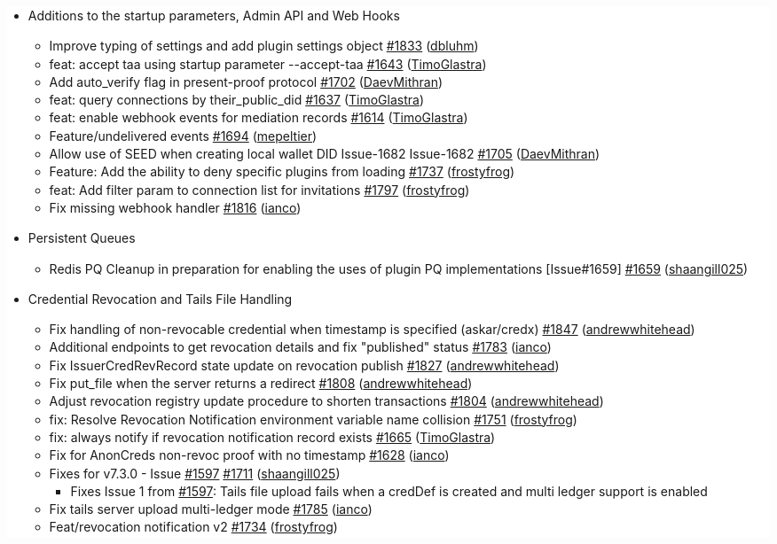 - Additions to the startup parameters, Admin API and Web Hooks
  - Improve typing of settings and add plugin settings object [\#1833](https://github.com/hyperledger/aries-cloudagent-python/pull/1833) ([dbluhm](https://github.com/dbluhm))
  - feat: accept taa using startup parameter --accept-taa [\#1643](https://github.com/hyperledger/aries-cloudagent-python/pull/1643) ([TimoGlastra](https://github.com/TimoGlastra))
  - Add auto_verify flag in present-proof protocol [\#1702](https://github.com/hyperledger/aries-cloudagent-python/pull/1702) ([DaevMithran](https://github.com/DaevMithran))
  - feat: query connections by their_public_did [\#1637](https://github.com/hyperledger/aries-cloudagent-python/pull/1637) ([TimoGlastra](https://github.com/TimoGlastra))
  - feat: enable webhook events for mediation records [\#1614](https://github.com/hyperledger/aries-cloudagent-python/pull/1614) ([TimoGlastra](https://github.com/TimoGlastra))
  - Feature/undelivered events [\#1694](https://github.com/hyperledger/aries-cloudagent-python/pull/1694) ([mepeltier](https://github.com/mepeltier))
  - Allow use of SEED when creating local wallet DID Issue-1682 Issue-1682 [\#1705](https://github.com/hyperledger/aries-cloudagent-python/pull/1705) ([DaevMithran](https://github.com/DaevMithran))
  - Feature: Add the ability to deny specific plugins from loading [\#1737](https://github.com/hyperledger/aries-cloudagent-python/pull/1737) ([frostyfrog](https://github.com/frostyfrog))
  - feat: Add filter param to connection list for invitations [\#1797](https://github.com/hyperledger/aries-cloudagent-python/pull/1797) ([frostyfrog](https://github.com/frostyfrog))
  - Fix missing webhook handler [\#1816](https://github.com/hyperledger/aries-cloudagent-python/pull/1816) ([ianco](https://github.com/ianco))

- Persistent Queues
  - Redis PQ Cleanup in preparation for enabling the uses of plugin PQ implementations \[Issue\#1659\] [\#1659](https://github.com/hyperledger/aries-cloudagent-python/pull/1690) ([shaangill025](https://github.com/shaangill025))

- Credential Revocation and Tails File Handling
  - Fix handling of non-revocable credential when timestamp is specified \(askar/credx\) [\#1847](https://github.com/hyperledger/aries-cloudagent-python/pull/1847) ([andrewwhitehead](https://github.com/andrewwhitehead))
  - Additional endpoints to get revocation details and fix "published" status [\#1783](https://github.com/hyperledger/aries-cloudagent-python/pull/1783) ([ianco](https://github.com/ianco))
  - Fix IssuerCredRevRecord state update on revocation publish [\#1827](https://github.com/hyperledger/aries-cloudagent-python/pull/1827) ([andrewwhitehead](https://github.com/andrewwhitehead))
  - Fix put_file when the server returns a redirect [\#1808](https://github.com/hyperledger/aries-cloudagent-python/pull/1808) ([andrewwhitehead](https://github.com/andrewwhitehead))
  - Adjust revocation registry update procedure to shorten transactions [\#1804](https://github.com/hyperledger/aries-cloudagent-python/pull/1804) ([andrewwhitehead](https://github.com/andrewwhitehead))
  - fix: Resolve Revocation Notification environment variable name collision [\#1751](https://github.com/hyperledger/aries-cloudagent-python/pull/1751) ([frostyfrog](https://github.com/frostyfrog))
  - fix: always notify if revocation notification record exists [\#1665](https://github.com/hyperledger/aries-cloudagent-python/pull/1665) ([TimoGlastra](https://github.com/TimoGlastra))
  - Fix for AnonCreds non-revoc proof with no timestamp [\#1628](https://github.com/hyperledger/aries-cloudagent-python/pull/1628) ([ianco](https://github.com/ianco))
  - Fixes for v7.3.0 - Issue [\#1597](https://github.com/hyperledger/aries-cloudagent-python/issues/1597) [\#1711](https://github.com/hyperledger/aries-cloudagent-python/pull/1711) ([shaangill025](https://github.com/shaangill025))
    - Fixes Issue 1 from [\#1597](https://github.com/hyperledger/aries-cloudagent-python/issues/1597): Tails file upload fails when a credDef is created and multi ledger support is enabled
  - Fix tails server upload multi-ledger mode [\#1785](https://github.com/hyperledger/aries-cloudagent-python/pull/1785) ([ianco](https://github.com/ianco))
  - Feat/revocation notification v2 [\#1734](https://github.com/hyperledger/aries-cloudagent-python/pull/1734) ([frostyfrog](https://github.com/frostyfrog))


[PR \#2409]: https://github.com/hyperledger/aries-cloudagent-python/pull/2409
[\#2413]: https://github.com/hyperledger/aries-cloudagent-python/pull/2413
[\#2223]: https://github.com/hyperledger/aries-cloudagent-python/pull/2223
[\#2352]: https://github.com/hyperledger/aries-cloudagent-python/pull/2352
[AnonCreds CL-Signatures]: https://github.com/hyperledger/anoncreds-rs
[Aries Askar]: https://github.com/hyperledger/aries-askar
[CredX from the indy-shared-rs repository]: https://github.com/hyperledger/indy-shared-rs
[Indy SDK]: https://github.com/hyperledger/indy-sdk
[Indy SDK to Askar migration document]: https://aca-py.org/main/deploying/IndySDKtoAskarMigration/
[aca-py.org]: https://aca-py.org
[ACA-Py Redis Plugin]: https://github.com/bcgov/aries-acapy-plugin-redis-events
[Redis Plugin Release 0.1.0]: https://github.com/bcgov/aries-acapy-plugin-redis-events/releases/tag/v0.1.0
[\#2302]: https://github.com/hyperledger/aries-cloudagent-python/pull/2302
[\#2034]: https://github.com/hyperledger/aries-cloudagent-python/pull/2034
[\#2247]: https://github.com/hyperledger/aries-cloudagent-python/pull/2247
[\#2170]: https://github.com/hyperledger/aries-cloudagent-python/pull/2170
[\#2255]: https://github.com/hyperledger/aries-cloudagent-python/pull/2255
[\#2233]: https://github.com/hyperledger/aries-cloudagent-python/pull/2233
[\#2036]: https://github.com/hyperledger/aries-cloudagent-python/issues/2036
[indy-shared-rs]: https://github.com/hyperledger/indy-shared-rs
[Aries Askar]: https://github.com/hyperledger/aries-askar
[indy-credx Release 3.3]: https://github.com/hyperledger/indy-shared-rs/releases/tag/v0.3.3
[\#2116]: https://github.com/hyperledger/aries-cloudagent-python/issues/2116
[Upgrading ACA-Py]: ../../deploying/UpgradingACA-Py
[Issue #2201]: https://github.com/hyperledger/aries-cloudagent-python/issues/2201
[Aries Askar]: https://github.com/hyperledger/aries-askar
[Red Hat's OpenShift]: https://www.openshift.com/products/container-platform/
[Kubernetes]: https://kubernetes.io/
[Postgres]: https://www.postgresql.org/
[Issue \#2199]: https://github.com/hyperledger/aries-cloudagent-python/issues/2199
[Hyperledger Package Repository under aries-cloudagent-python]: https://github.com/orgs/hyperledger/packages?repo_name=aries-cloudagent-python
[publish.yml]: https://github.com/hyperledger/aries-cloudagent-python/blob/main/.github/workflows/publish.yml
[publish-indy.yml]: https://github.com/hyperledger/aries-cloudagent-python/blob/main/.github/workflows/publish-indy.yml
[Container Images and Github Actions]: https://github.com/hyperledger/aries-cloudagent-python/blob/main/ContainerImagesAndGithubActions.md